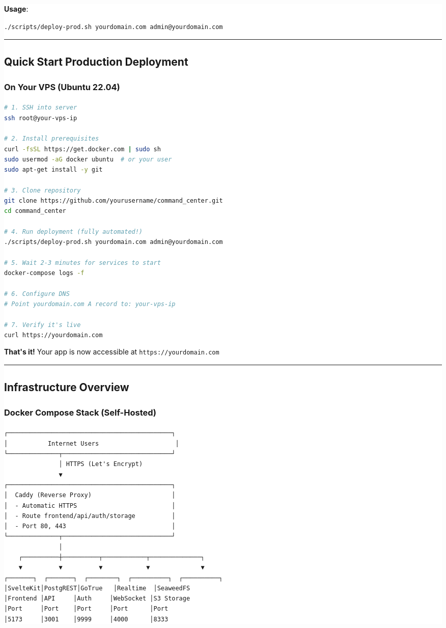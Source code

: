 **Usage**:
```bash
./scripts/deploy-prod.sh yourdomain.com admin@yourdomain.com
```

---

## Quick Start Production Deployment

### On Your VPS (Ubuntu 22.04)

```bash
# 1. SSH into server
ssh root@your-vps-ip

# 2. Install prerequisites
curl -fsSL https://get.docker.com | sudo sh
sudo usermod -aG docker ubuntu  # or your user
sudo apt-get install -y git

# 3. Clone repository
git clone https://github.com/yourusername/command_center.git
cd command_center

# 4. Run deployment (fully automated!)
./scripts/deploy-prod.sh yourdomain.com admin@yourdomain.com

# 5. Wait 2-3 minutes for services to start
docker-compose logs -f

# 6. Configure DNS
# Point yourdomain.com A record to: your-vps-ip

# 7. Verify it's live
curl https://yourdomain.com
```

**That's it!** Your app is now accessible at `https://yourdomain.com`

---

## Infrastructure Overview

### Docker Compose Stack (Self-Hosted)

```
┌─────────────────────────────────────────────┐
│           Internet Users                     │
└──────────────┬──────────────────────────────┘
               │ HTTPS (Let's Encrypt)
               ▼
┌─────────────────────────────────────────────┐
│  Caddy (Reverse Proxy)                      │
│  - Automatic HTTPS                          │
│  - Route frontend/api/auth/storage          │
│  - Port 80, 443                             │
└──────────────┬──────────────────────────────┘
               │
    ┌──────────┼──────────┬────────────┬──────────────┐
    ▼          ▼          ▼            ▼              ▼
┌───────┐  ┌───────┐  ┌────────┐  ┌──────────┐  ┌──────────┐
│SvelteKit│PostgREST│GoTrue   │Realtime  │SeaweedFS
│Frontend │API     │Auth     │WebSocket │S3 Storage
│Port     │Port    │Port     │Port      │Port
│5173     │3001    │9999     │4000      │8333
```